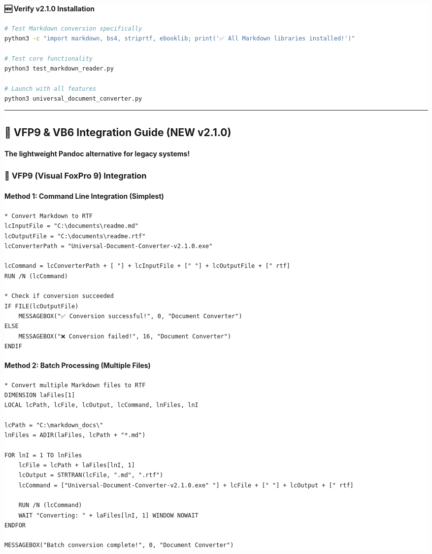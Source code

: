 #### **🆕 Verify v2.1.0 Installation**
```bash
# Test Markdown conversion specifically
python3 -c "import markdown, bs4, striprtf, ebooklib; print('✅ All Markdown libraries installed!')"

# Test core functionality  
python3 test_markdown_reader.py

# Launch with all features
python3 universal_document_converter.py
```

---

## 🎯 VFP9 & VB6 Integration Guide (NEW v2.1.0)

**The lightweight Pandoc alternative for legacy systems!**

### 🔧 **VFP9 (Visual FoxPro 9) Integration**

#### **Method 1: Command Line Integration (Simplest)**
```foxpro
* Convert Markdown to RTF
lcInputFile = "C:\documents\readme.md"
lcOutputFile = "C:\documents\readme.rtf"
lcConverterPath = "Universal-Document-Converter-v2.1.0.exe"

lcCommand = lcConverterPath + [ "] + lcInputFile + [" "] + lcOutputFile + [" rtf]
RUN /N (lcCommand)

* Check if conversion succeeded
IF FILE(lcOutputFile)
    MESSAGEBOX("✅ Conversion successful!", 0, "Document Converter")
ELSE
    MESSAGEBOX("❌ Conversion failed!", 16, "Document Converter")
ENDIF
```

#### **Method 2: Batch Processing (Multiple Files)**
```foxpro
* Convert multiple Markdown files to RTF
DIMENSION laFiles[1]
LOCAL lcPath, lcFile, lcOutput, lcCommand, lnFiles, lnI

lcPath = "C:\markdown_docs\"
lnFiles = ADIR(laFiles, lcPath + "*.md")

FOR lnI = 1 TO lnFiles
    lcFile = lcPath + laFiles[lnI, 1]
    lcOutput = STRTRAN(lcFile, ".md", ".rtf")
    lcCommand = ["Universal-Document-Converter-v2.1.0.exe" "] + lcFile + [" "] + lcOutput + [" rtf]
    
    RUN /N (lcCommand)
    WAIT "Converting: " + laFiles[lnI, 1] WINDOW NOWAIT
ENDFOR

MESSAGEBOX("Batch conversion complete!", 0, "Document Converter")
```
